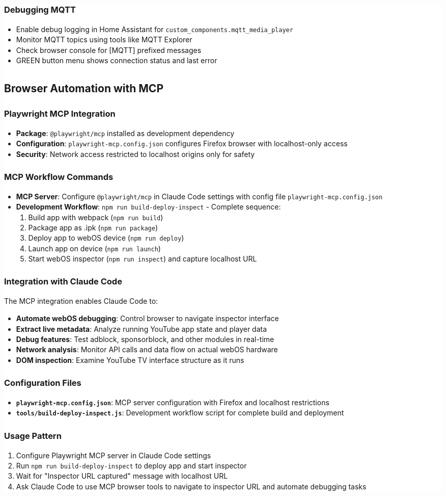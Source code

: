 ### Debugging MQTT

- Enable debug logging in Home Assistant for `custom_components.mqtt_media_player`
- Monitor MQTT topics using tools like MQTT Explorer
- Check browser console for [MQTT] prefixed messages
- GREEN button menu shows connection status and last error

## Browser Automation with MCP

### Playwright MCP Integration

- **Package**: `@playwright/mcp` installed as development dependency
- **Configuration**: `playwright-mcp.config.json` configures Firefox browser with localhost-only access
- **Security**: Network access restricted to localhost origins only for safety

### MCP Workflow Commands

- **MCP Server**: Configure `@playwright/mcp` in Claude Code settings with config file `playwright-mcp.config.json`
- **Development Workflow**: `npm run build-deploy-inspect` - Complete sequence:
  1. Build app with webpack (`npm run build`)
  2. Package app as .ipk (`npm run package`)
  3. Deploy app to webOS device (`npm run deploy`)
  4. Launch app on device (`npm run launch`)
  5. Start webOS inspector (`npm run inspect`) and capture localhost URL

### Integration with Claude Code

The MCP integration enables Claude Code to:

- **Automate webOS debugging**: Control browser to navigate inspector interface
- **Extract live metadata**: Analyze running YouTube app state and player data
- **Debug features**: Test adblock, sponsorblock, and other modules in real-time
- **Network analysis**: Monitor API calls and data flow on actual webOS hardware
- **DOM inspection**: Examine YouTube TV interface structure as it runs

### Configuration Files

- **`playwright-mcp.config.json`**: MCP server configuration with Firefox and localhost restrictions
- **`tools/build-deploy-inspect.js`**: Development workflow script for complete build and deployment

### Usage Pattern

1. Configure Playwright MCP server in Claude Code settings
2. Run `npm run build-deploy-inspect` to deploy app and start inspector
3. Wait for "Inspector URL captured" message with localhost URL
4. Ask Claude Code to use MCP browser tools to navigate to inspector URL and automate debugging tasks
